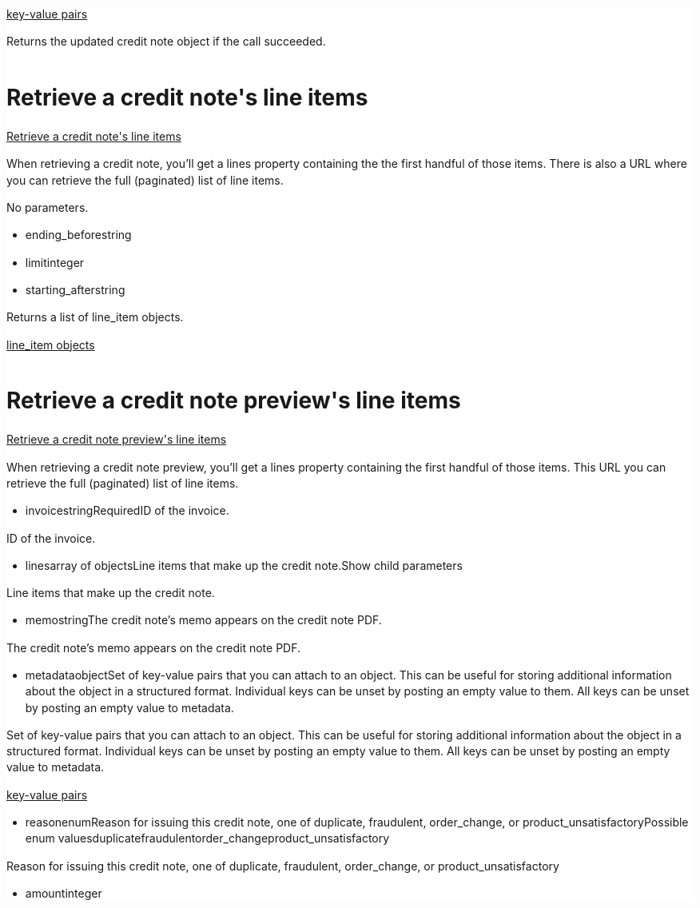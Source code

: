 [key-value pairs](/api/metadata)

Returns the updated credit note object if the call succeeded.

# Retrieve a credit note's line items

[Retrieve a credit note's line items](/api/credit_notes/lines)

When retrieving a credit note, you’ll get a lines property containing the the first handful of those items. There is also a URL where you can retrieve the full (paginated) list of line items.

No parameters.

- ending_beforestring

- limitinteger

- starting_afterstring

Returns a list of line_item objects.

[line_item objects](#credit_note_line_item_object)

# Retrieve a credit note preview's line items

[Retrieve a credit note preview's line items](/api/credit_notes/preview_lines)

When retrieving a credit note preview, you’ll get a lines property containing the first handful of those items. This URL you can retrieve the full (paginated) list of line items.

- invoicestringRequiredID of the invoice.

ID of the invoice.

- linesarray of objectsLine items that make up the credit note.Show child parameters

Line items that make up the credit note.

- memostringThe credit note’s memo appears on the credit note PDF.

The credit note’s memo appears on the credit note PDF.

- metadataobjectSet of key-value pairs that you can attach to an object. This can be useful for storing additional information about the object in a structured format. Individual keys can be unset by posting an empty value to them. All keys can be unset by posting an empty value to metadata.

Set of key-value pairs that you can attach to an object. This can be useful for storing additional information about the object in a structured format. Individual keys can be unset by posting an empty value to them. All keys can be unset by posting an empty value to metadata.

[key-value pairs](/api/metadata)

- reasonenumReason for issuing this credit note, one of duplicate, fraudulent, order_change, or product_unsatisfactoryPossible enum valuesduplicatefraudulentorder_changeproduct_unsatisfactory

Reason for issuing this credit note, one of duplicate, fraudulent, order_change, or product_unsatisfactory

- amountinteger
